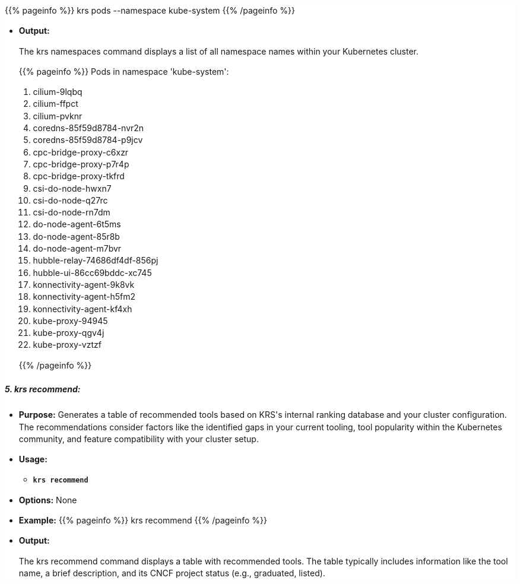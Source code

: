   {{% pageinfo %}}
    krs pods --namespace kube-system 
  {{% /pageinfo %}}
  
- **Output:**

  The krs namespaces command displays a list of all namespace names within your Kubernetes cluster.

  {{% pageinfo %}}
    Pods in namespace 'kube-system': 

    1. cilium-9lqbq
    2. cilium-ffpct
    3. cilium-pvknr
    4. coredns-85f59d8784-nvr2n
    5. coredns-85f59d8784-p9jcv
    6. cpc-bridge-proxy-c6xzr
    7. cpc-bridge-proxy-p7r4p
    8. cpc-bridge-proxy-tkfrd
    9. csi-do-node-hwxn7
    10. csi-do-node-q27rc
    11. csi-do-node-rn7dm
    12. do-node-agent-6t5ms
    13. do-node-agent-85r8b
    14. do-node-agent-m7bvr
    15. hubble-relay-74686df4df-856pj
    16. hubble-ui-86cc69bddc-xc745
    17. konnectivity-agent-9k8vk
    18. konnectivity-agent-h5fm2
    19. konnectivity-agent-kf4xh
    20. kube-proxy-94945
    21. kube-proxy-qgv4j
    22. kube-proxy-vztzf

  {{% /pageinfo %}}

##### 5. **krs recommend:**
- **Purpose:**
  Generates a table of recommended tools based on KRS's internal ranking database and your cluster configuration. The recommendations consider factors like the identified gaps in your current tooling, tool popularity within the Kubernetes community, and feature compatibility with your cluster setup.
- **Usage:**
  - **```krs recommend```**
- **Options:** None
- **Example:**
  {{% pageinfo %}}
    krs recommend
  {{% /pageinfo %}}

- **Output:**

  The krs recommend command displays a table with recommended tools. The table typically includes information like the tool name, a brief description, and its CNCF project status (e.g., graduated, listed).

